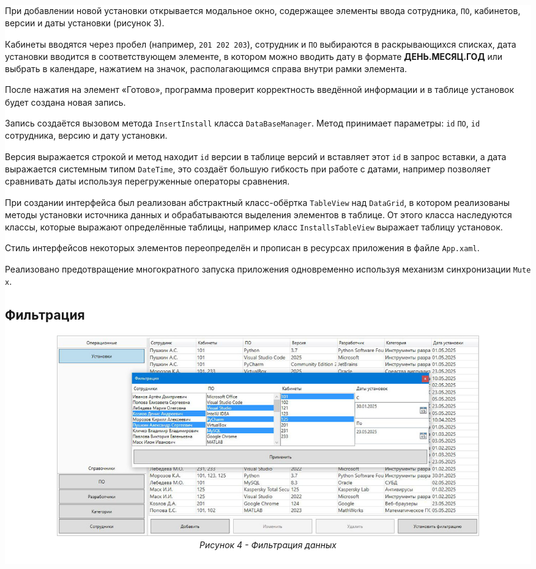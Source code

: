 При добавлении новой установки открывается модальное окно, содержащее элементы ввода сотрудника, `ПО`, кабинетов, версии и даты установки (рисунок 3).

Кабинеты вводятся через пробел (например, `201 202 203`), сотрудник и `ПО` выбираются в раскрывающихся списках, дата установки вводится в соответствующем элементе, в котором можно вводить дату в формате **ДЕНЬ.МЕСЯЦ.ГОД** или выбрать в календаре, нажатием на значок, располагающимся справа внутри рамки элемента.

После нажатия на элемент «Готово», программа проверит корректность введённой информации и в таблице установок будет создана новая запись.

Запись создаётся вызовом метода `InsertInstall` класса `DataBaseManager`. Метод принимает параметры: `id` `ПО`, `id` сотрудника, версию и дату установки.

Версия выражается строкой и метод находит `id` версии в таблице версий и вставляет этот `id` в запрос вставки, а дата выражается системным типом `DateTime`, это создаёт большую гибкость при работе с датами, например позволяет сравнивать даты используя перегруженные операторы сравнения.

При создании интерфейса был реализован абстрактный класс-обёртка `TableView` над `DataGrid`, в котором реализованы методы установки источника данных и обрабатываются выделения элементов в таблице. От этого класса наследуются классы, которые выражают определённые таблицы, например класс `InstallsTableView` выражает таблицу установок.

Стиль интерфейсов некоторых элементов переопределён и прописан в ресурсах приложения в файле `App.xaml`.

Реализовано предотвращение многократного запуска приложения одновременно используя механизм синхронизации `Mutex`.

## Фильтрация

<div align="center">
    <img src="/images/img4.jpg" alt="Фильтрация данных" style="max-width: 80%; border: 1px solid #ccc;">
    <br>
    <em>Рисунок 4 - Фильтрация данных</em>
</div>
<br>
